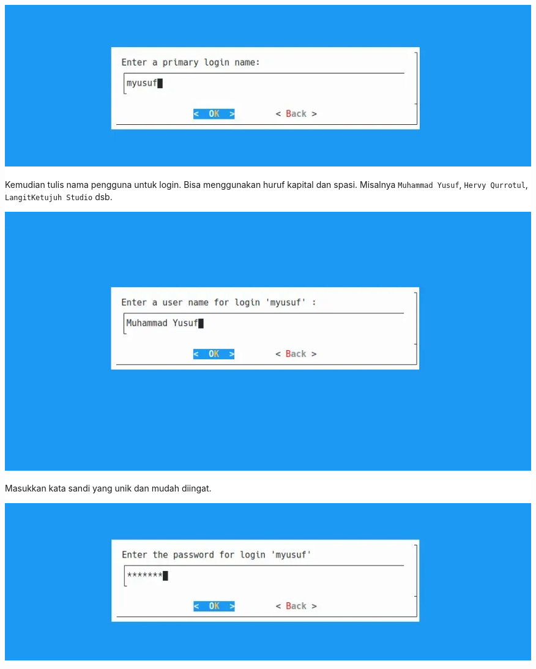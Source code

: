 ![LangitKetujuh Install](../../media/image/install-userlogin.webp)

Kemudian tulis nama pengguna untuk login. Bisa menggunakan huruf kapital dan spasi. Misalnya `Muhammad Yusuf`, `Hervy Qurrotul`, `LangitKetujuh Studio` dsb.

![LangitKetujuh Install](../../media/image/install-username.webp)

Masukkan kata sandi yang unik dan mudah diingat.

![LangitKetujuh Install](../../media/image/install-username-pass.webp)

